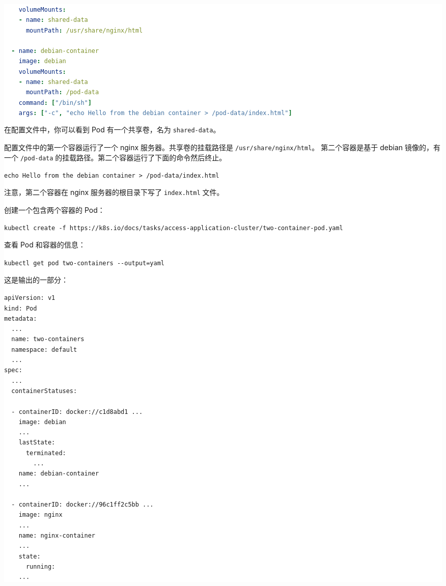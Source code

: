 ```yaml
    volumeMounts:
    - name: shared-data
      mountPath: /usr/share/nginx/html

  - name: debian-container
    image: debian
    volumeMounts:
    - name: shared-data
      mountPath: /pod-data
    command: ["/bin/sh"]
    args: ["-c", "echo Hello from the debian container > /pod-data/index.html"]
```

在配置文件中，你可以看到 Pod 有一个共享卷，名为 `shared-data`。

配置文件中的第一个容器运行了一个 nginx 服务器。共享卷的挂载路径是 `/usr/share/nginx/html`。 第二个容器是基于 debian 镜像的，有一个 `/pod-data` 的挂载路径。第二个容器运行了下面的命令然后终止。

```
echo Hello from the debian container > /pod-data/index.html
```

注意，第二个容器在 nginx 服务器的根目录下写了 `index.html` 文件。

创建一个包含两个容器的 Pod：

```
kubectl create -f https://k8s.io/docs/tasks/access-application-cluster/two-container-pod.yaml
```

查看 Pod 和容器的信息：

```
kubectl get pod two-containers --output=yaml
```

这是输出的一部分：

```
apiVersion: v1
kind: Pod
metadata:
  ...
  name: two-containers
  namespace: default
  ...
spec:
  ...
  containerStatuses:

  - containerID: docker://c1d8abd1 ...
    image: debian
    ...
    lastState:
      terminated:
        ...
    name: debian-container
    ...

  - containerID: docker://96c1ff2c5bb ...
    image: nginx
    ...
    name: nginx-container
    ...
    state:
      running:
    ...
```
